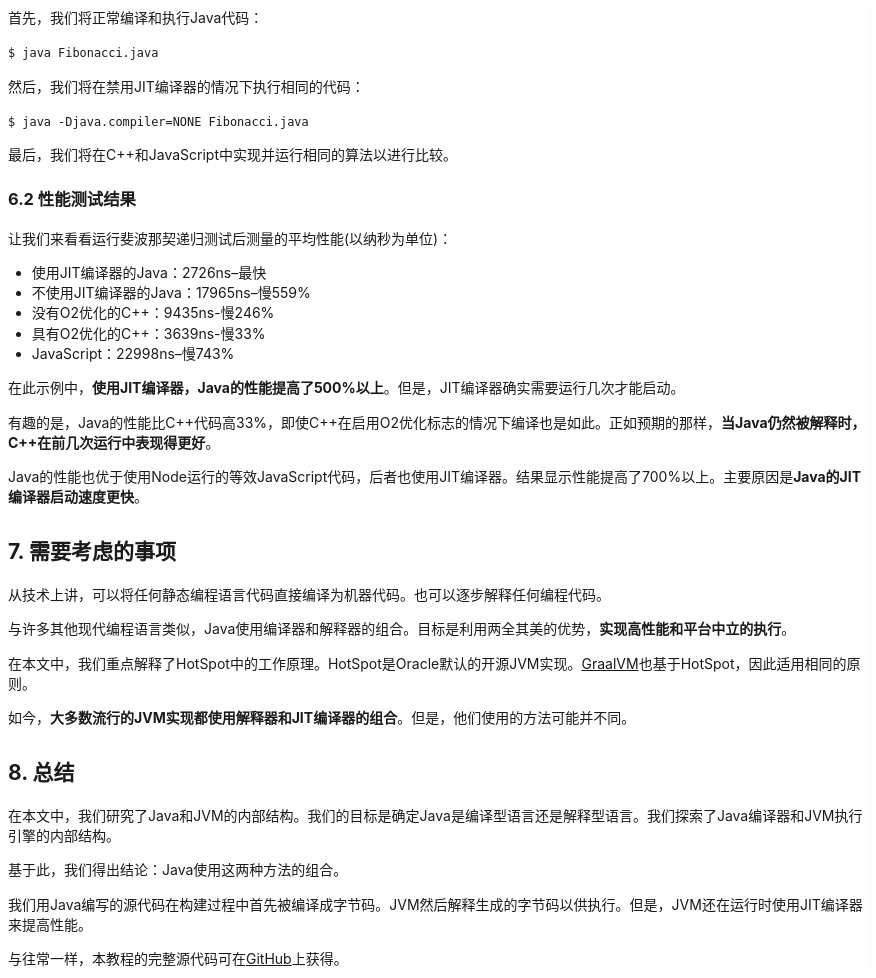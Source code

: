 首先，我们将正常编译和执行Java代码：

```shell
$ java Fibonacci.java
```

然后，我们将在禁用JIT编译器的情况下执行相同的代码：

```shell
$ java -Djava.compiler=NONE Fibonacci.java
```

最后，我们将在C++和JavaScript中实现并运行相同的算法以进行比较。

### 6.2 性能测试结果

让我们来看看运行斐波那契递归测试后测量的平均性能(以纳秒为单位)：

-   使用JIT编译器的Java：2726ns–最快
-   不使用JIT编译器的Java：17965ns–慢559%
-   没有O2优化的C++：9435ns-慢246%
-   具有O2优化的C++：3639ns-慢33%
-   JavaScript：22998ns–慢743%

在此示例中，**使用JIT编译器，Java的性能提高了500%以上**。但是，JIT编译器确实需要运行几次才能启动。

有趣的是，Java的性能比C++代码高33%，即使C++在启用O2优化标志的情况下编译也是如此。正如预期的那样，**当Java仍然被解释时，C++在前几次运行中表现得更好**。

Java的性能也优于使用Node运行的等效JavaScript代码，后者也使用JIT编译器。结果显示性能提高了700%以上。主要原因是**Java的JIT编译器启动速度更快**。

## 7. 需要考虑的事项

从技术上讲，可以将任何静态编程语言代码直接编译为机器代码。也可以逐步解释任何编程代码。

与许多其他现代编程语言类似，Java使用编译器和解释器的组合。目标是利用两全其美的优势，**实现高性能和平台中立的执行**。

在本文中，我们重点解释了HotSpot中的工作原理。HotSpot是Oracle默认的开源JVM实现。[GraalVM](https://www.baeldung.com/graal-java-jit-compiler)也基于HotSpot，因此适用相同的原则。

如今，**大多数流行的JVM实现都使用解释器和JIT编译器的组合**。但是，他们使用的方法可能并不同。

## 8. 总结

在本文中，我们研究了Java和JVM的内部结构。我们的目标是确定Java是编译型语言还是解释型语言。我们探索了Java编译器和JVM执行引擎的内部结构。

基于此，我们得出结论：Java使用这两种方法的组合。

我们用Java编写的源代码在构建过程中首先被编译成字节码。JVM然后解释生成的字节码以供执行。但是，JVM还在运行时使用JIT编译器来提高性能。

与往常一样，本教程的完整源代码可在[GitHub](https://github.com/tuyucheng7/taketoday-tutorial4j/tree/master/software.test/performance-tests)上获得。